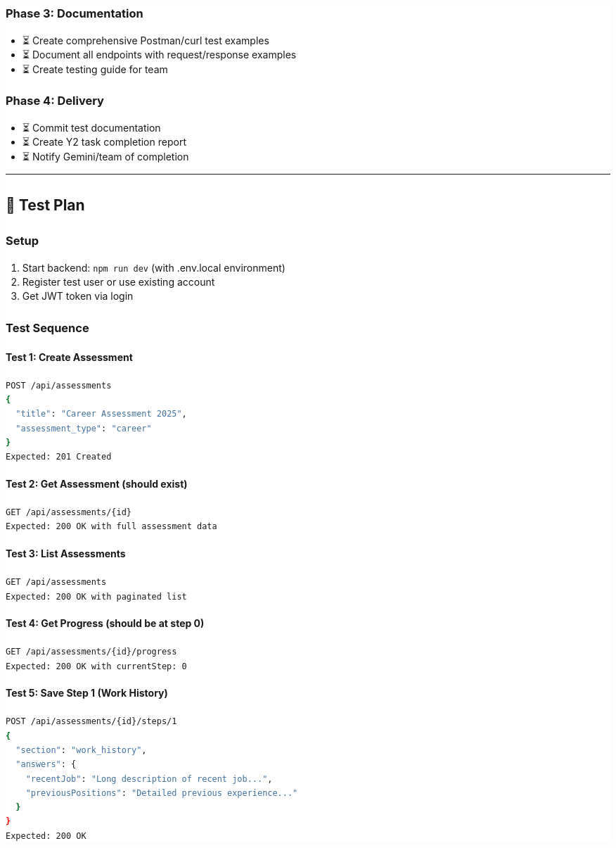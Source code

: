 ### Phase 3: Documentation
- ⏳ Create comprehensive Postman/curl test examples
- ⏳ Document all endpoints with request/response examples
- ⏳ Create testing guide for team

### Phase 4: Delivery
- ⏳ Commit test documentation
- ⏳ Create Y2 task completion report
- ⏳ Notify Gemini/team of completion

---

## 🚀 Test Plan

### Setup
1. Start backend: `npm run dev` (with .env.local environment)
2. Register test user or use existing account
3. Get JWT token via login

### Test Sequence

#### Test 1: Create Assessment
```bash
POST /api/assessments
{
  "title": "Career Assessment 2025",
  "assessment_type": "career"
}
Expected: 201 Created
```

#### Test 2: Get Assessment (should exist)
```bash
GET /api/assessments/{id}
Expected: 200 OK with full assessment data
```

#### Test 3: List Assessments
```bash
GET /api/assessments
Expected: 200 OK with paginated list
```

#### Test 4: Get Progress (should be at step 0)
```bash
GET /api/assessments/{id}/progress
Expected: 200 OK with currentStep: 0
```

#### Test 5: Save Step 1 (Work History)
```bash
POST /api/assessments/{id}/steps/1
{
  "section": "work_history",
  "answers": {
    "recentJob": "Long description of recent job...",
    "previousPositions": "Detailed previous experience..."
  }
}
Expected: 200 OK
```
